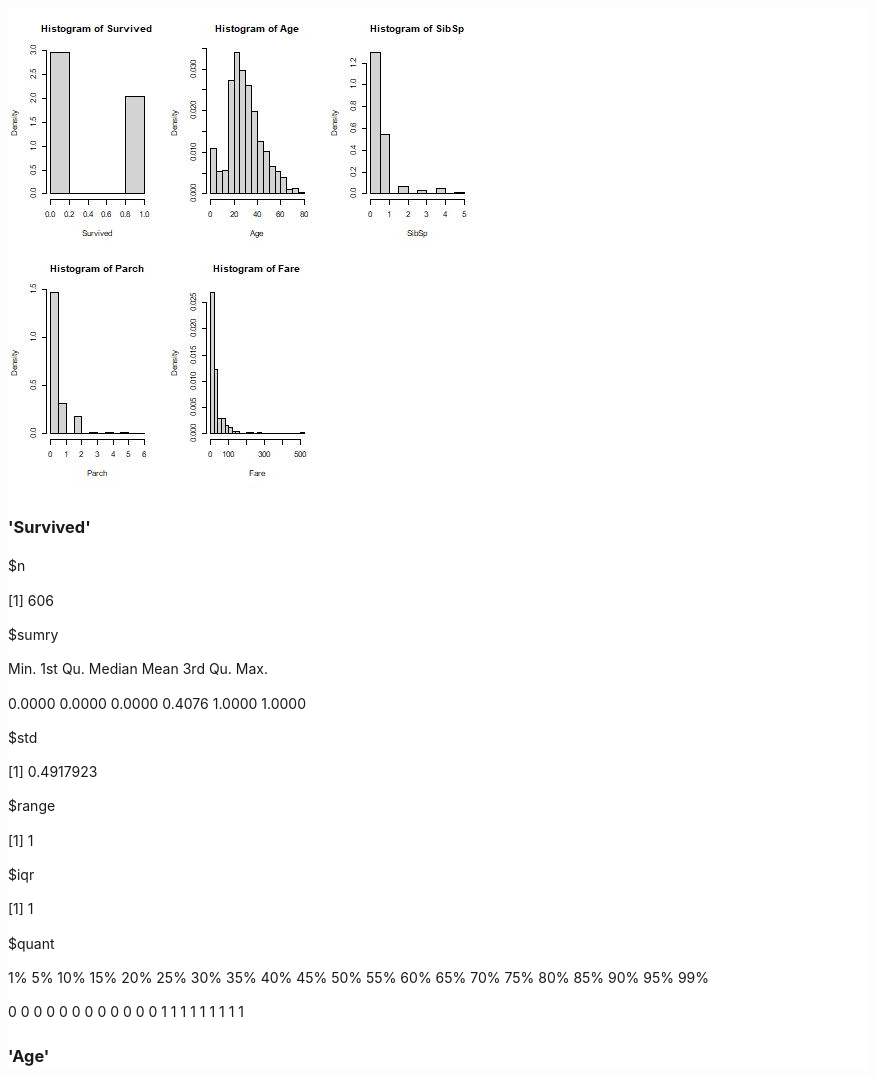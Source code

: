 ![alt text](https://github.com/chencnaani/Regression-and-Statistical-Models/blob/master/Titanic/rplot.jpg)

### 'Survived'

$n

[1] 606

$sumry

Min. 1st Qu.  Median    Mean 3rd Qu.    Max. 

0.0000  0.0000  0.0000  0.4076  1.0000  1.0000 

$std

[1] 0.4917923

$range

[1] 1

$iqr

[1] 1

$quant

1%  5% 10% 15% 20% 25% 30% 35% 40% 45% 50% 55% 60% 65% 70% 75% 80% 85% 90% 95% 99% 

0   0   0   0   0   0   0   0   0   0   0   0   1   1   1   1   1   1   1   1   1 


### 'Age'
